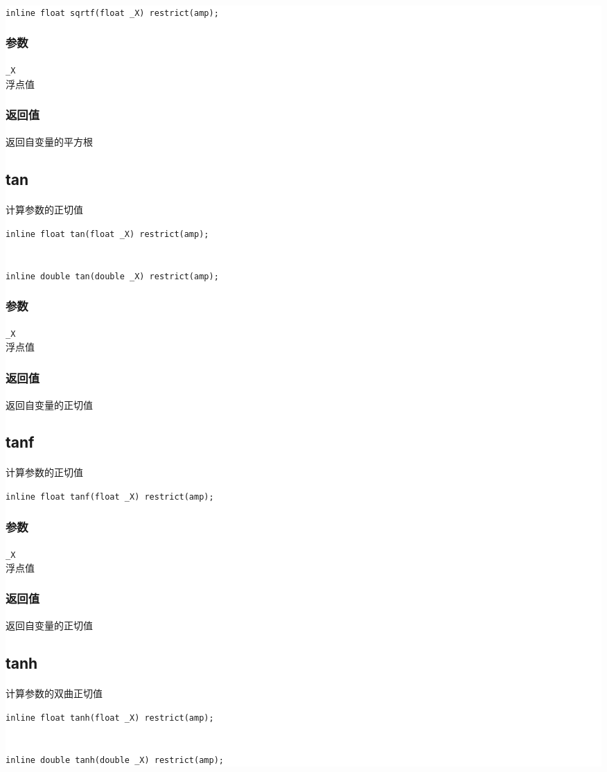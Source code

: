 ```  
inline float sqrtf(float _X) restrict(amp);
```  
  
### <a name="parameters"></a>参数  
 `_X`  
 浮点值  
  
### <a name="return-value"></a>返回值  
 返回自变量的平方根  
  
##  <a name="tan"></a>  tan  
 计算参数的正切值  
  
```  
inline float tan(float _X) restrict(amp);

 
inline double tan(double _X) restrict(amp);
```  
  
### <a name="parameters"></a>参数  
 `_X`  
 浮点值  
  
### <a name="return-value"></a>返回值  
 返回自变量的正切值  
  
##  <a name="tanf"></a>  tanf  
 计算参数的正切值  
  
```  
inline float tanf(float _X) restrict(amp);
```  
  
### <a name="parameters"></a>参数  
 `_X`  
 浮点值  
  
### <a name="return-value"></a>返回值  
 返回自变量的正切值  
  
##  <a name="tanh"></a>  tanh  
 计算参数的双曲正切值  
  
```  
inline float tanh(float _X) restrict(amp);

 
inline double tanh(double _X) restrict(amp);
```  
  